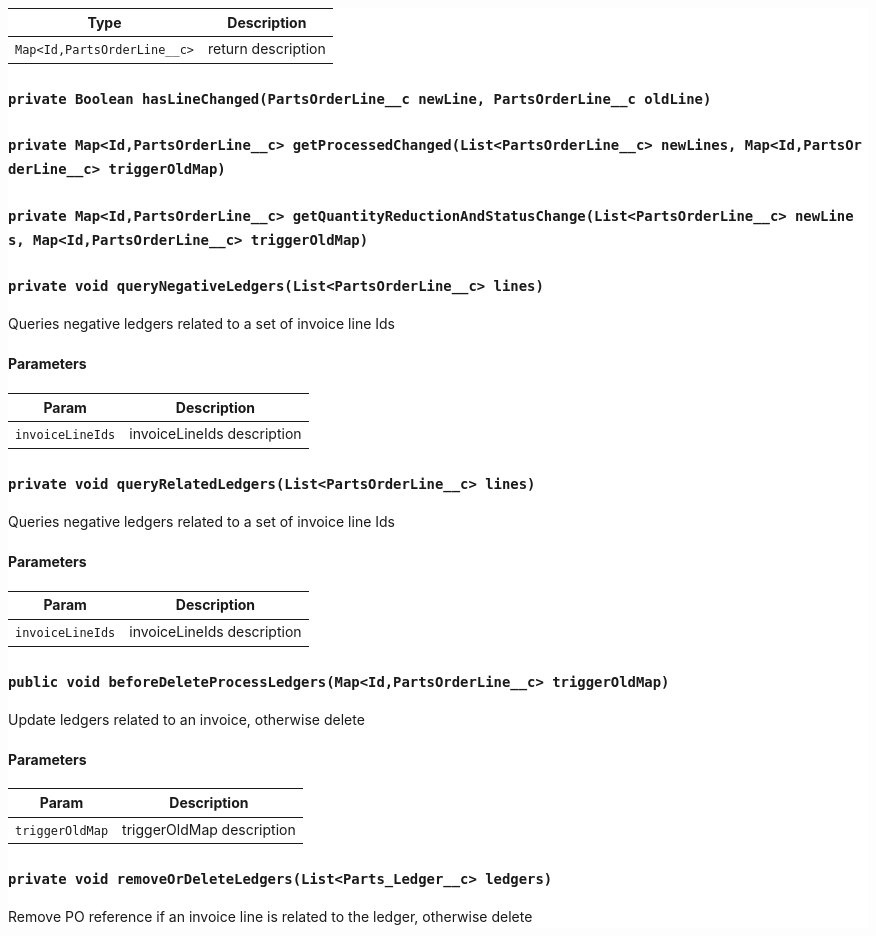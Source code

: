 |Type|Description|
|---|---|
|`Map<Id,PartsOrderLine__c>`|return description|

### `private Boolean hasLineChanged(PartsOrderLine__c newLine, PartsOrderLine__c oldLine)`
### `private Map<Id,PartsOrderLine__c> getProcessedChanged(List<PartsOrderLine__c> newLines, Map<Id,PartsOrderLine__c> triggerOldMap)`
### `private Map<Id,PartsOrderLine__c> getQuantityReductionAndStatusChange(List<PartsOrderLine__c> newLines, Map<Id,PartsOrderLine__c> triggerOldMap)`
### `private void queryNegativeLedgers(List<PartsOrderLine__c> lines)`

Queries negative ledgers related to a set of invoice line Ids

#### Parameters

|Param|Description|
|---|---|
|`invoiceLineIds`|invoiceLineIds description|

### `private void queryRelatedLedgers(List<PartsOrderLine__c> lines)`

Queries negative ledgers related to a set of invoice line Ids

#### Parameters

|Param|Description|
|---|---|
|`invoiceLineIds`|invoiceLineIds description|

### `public void beforeDeleteProcessLedgers(Map<Id,PartsOrderLine__c> triggerOldMap)`

Update ledgers related to an invoice, otherwise delete

#### Parameters

|Param|Description|
|---|---|
|`triggerOldMap`|triggerOldMap description|

### `private void removeOrDeleteLedgers(List<Parts_Ledger__c> ledgers)`

Remove PO reference if an invoice line is related to the ledger, otherwise delete
